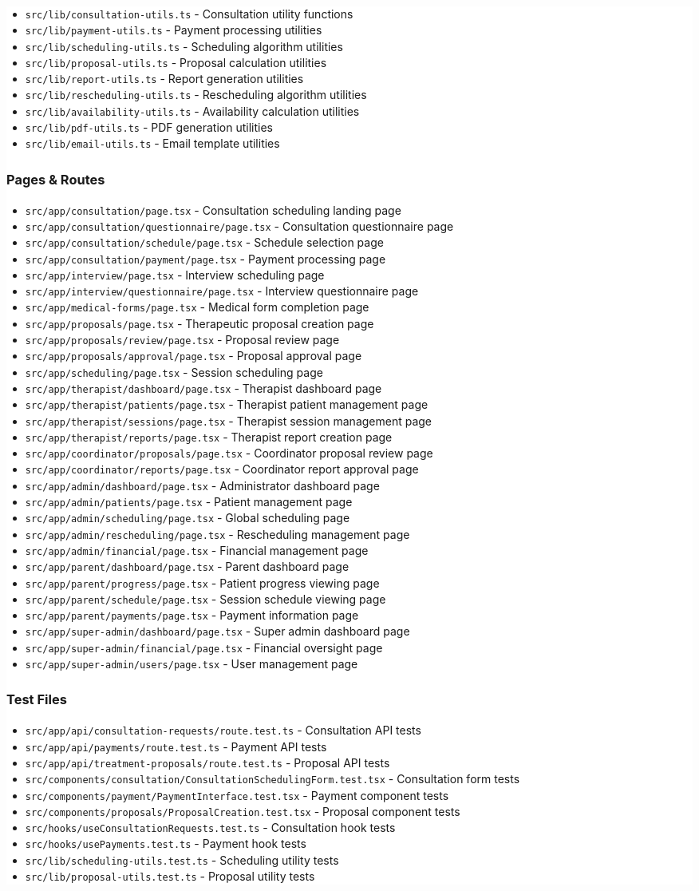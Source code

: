 - `src/lib/consultation-utils.ts` - Consultation utility functions
- `src/lib/payment-utils.ts` - Payment processing utilities
- `src/lib/scheduling-utils.ts` - Scheduling algorithm utilities
- `src/lib/proposal-utils.ts` - Proposal calculation utilities
- `src/lib/report-utils.ts` - Report generation utilities
- `src/lib/rescheduling-utils.ts` - Rescheduling algorithm utilities
- `src/lib/availability-utils.ts` - Availability calculation utilities
- `src/lib/pdf-utils.ts` - PDF generation utilities
- `src/lib/email-utils.ts` - Email template utilities

### Pages & Routes

- `src/app/consultation/page.tsx` - Consultation scheduling landing page
- `src/app/consultation/questionnaire/page.tsx` - Consultation questionnaire page
- `src/app/consultation/schedule/page.tsx` - Schedule selection page
- `src/app/consultation/payment/page.tsx` - Payment processing page
- `src/app/interview/page.tsx` - Interview scheduling page
- `src/app/interview/questionnaire/page.tsx` - Interview questionnaire page
- `src/app/medical-forms/page.tsx` - Medical form completion page
- `src/app/proposals/page.tsx` - Therapeutic proposal creation page
- `src/app/proposals/review/page.tsx` - Proposal review page
- `src/app/proposals/approval/page.tsx` - Proposal approval page
- `src/app/scheduling/page.tsx` - Session scheduling page
- `src/app/therapist/dashboard/page.tsx` - Therapist dashboard page
- `src/app/therapist/patients/page.tsx` - Therapist patient management page
- `src/app/therapist/sessions/page.tsx` - Therapist session management page
- `src/app/therapist/reports/page.tsx` - Therapist report creation page
- `src/app/coordinator/proposals/page.tsx` - Coordinator proposal review page
- `src/app/coordinator/reports/page.tsx` - Coordinator report approval page
- `src/app/admin/dashboard/page.tsx` - Administrator dashboard page
- `src/app/admin/patients/page.tsx` - Patient management page
- `src/app/admin/scheduling/page.tsx` - Global scheduling page
- `src/app/admin/rescheduling/page.tsx` - Rescheduling management page
- `src/app/admin/financial/page.tsx` - Financial management page
- `src/app/parent/dashboard/page.tsx` - Parent dashboard page
- `src/app/parent/progress/page.tsx` - Patient progress viewing page
- `src/app/parent/schedule/page.tsx` - Session schedule viewing page
- `src/app/parent/payments/page.tsx` - Payment information page
- `src/app/super-admin/dashboard/page.tsx` - Super admin dashboard page
- `src/app/super-admin/financial/page.tsx` - Financial oversight page
- `src/app/super-admin/users/page.tsx` - User management page

### Test Files

- `src/app/api/consultation-requests/route.test.ts` - Consultation API tests
- `src/app/api/payments/route.test.ts` - Payment API tests
- `src/app/api/treatment-proposals/route.test.ts` - Proposal API tests
- `src/components/consultation/ConsultationSchedulingForm.test.tsx` - Consultation form tests
- `src/components/payment/PaymentInterface.test.tsx` - Payment component tests
- `src/components/proposals/ProposalCreation.test.tsx` - Proposal component tests
- `src/hooks/useConsultationRequests.test.ts` - Consultation hook tests
- `src/hooks/usePayments.test.ts` - Payment hook tests
- `src/lib/scheduling-utils.test.ts` - Scheduling utility tests
- `src/lib/proposal-utils.test.ts` - Proposal utility tests
